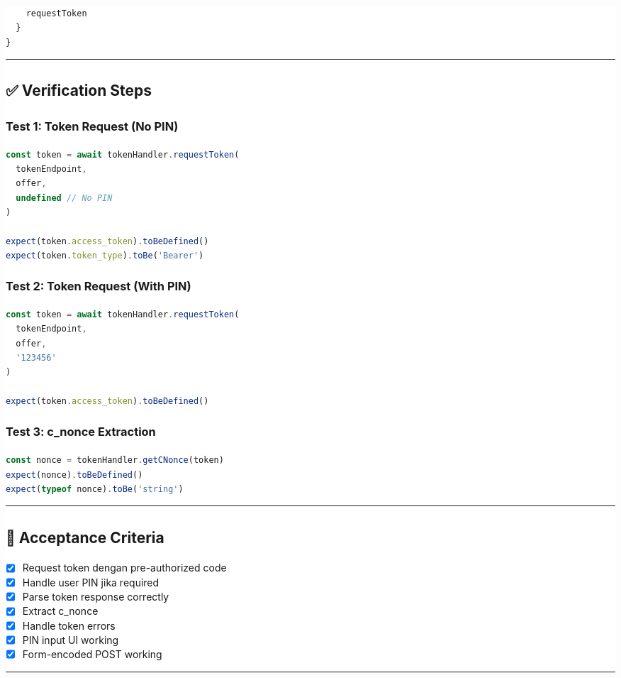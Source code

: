 ```typescript
    requestToken
  }
}
```

---

## ✅ Verification Steps

### Test 1: Token Request (No PIN)

```typescript
const token = await tokenHandler.requestToken(
  tokenEndpoint,
  offer,
  undefined // No PIN
)

expect(token.access_token).toBeDefined()
expect(token.token_type).toBe('Bearer')
```

### Test 2: Token Request (With PIN)

```typescript
const token = await tokenHandler.requestToken(
  tokenEndpoint,
  offer,
  '123456'
)

expect(token.access_token).toBeDefined()
```

### Test 3: c_nonce Extraction

```typescript
const nonce = tokenHandler.getCNonce(token)
expect(nonce).toBeDefined()
expect(typeof nonce).toBe('string')
```

---

## 🎯 Acceptance Criteria

- [x] Request token dengan pre-authorized code
- [x] Handle user PIN jika required
- [x] Parse token response correctly
- [x] Extract c_nonce
- [x] Handle token errors
- [x] PIN input UI working
- [x] Form-encoded POST working

---